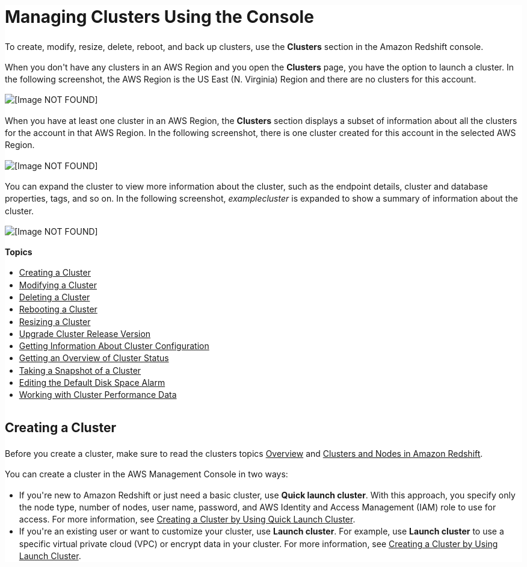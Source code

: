 # Managing Clusters Using the Console<a name="managing-clusters-console"></a>

To create, modify, resize, delete, reboot, and back up clusters, use the **Clusters** section in the Amazon Redshift console\. 

When you don't have any clusters in an AWS Region and you open the **Clusters** page, you have the option to launch a cluster\. In the following screenshot, the AWS Region is the US East \(N\. Virginia\) Region and there are no clusters for this account\. 

![\[Image NOT FOUND\]](http://docs.aws.amazon.com/redshift/latest/mgmt/images/rs-mgmt-clusters-launch-no-cluster.png)

When you have at least one cluster in an AWS Region, the **Clusters** section displays a subset of information about all the clusters for the account in that AWS Region\. In the following screenshot, there is one cluster created for this account in the selected AWS Region\. 

![\[Image NOT FOUND\]](http://docs.aws.amazon.com/redshift/latest/mgmt/images/rs-mgmt-clusters-landing-page.png)

You can expand the cluster to view more information about the cluster, such as the endpoint details, cluster and database properties, tags, and so on\. In the following screenshot, *examplecluster* is expanded to show a summary of information about the cluster\. 

![\[Image NOT FOUND\]](http://docs.aws.amazon.com/redshift/latest/mgmt/images/rs-mgmt-cluster-expanded.png)

**Topics**
+ [Creating a Cluster](#create-cluster)
+ [Modifying a Cluster](#modify-cluster)
+ [Deleting a Cluster](#delete-cluster)
+ [Rebooting a Cluster](#reboot-cluster)
+ [Resizing a Cluster](#resizing-cluster)
+ [Upgrade Cluster Release Version](#upgrade-release-version-cluster)
+ [Getting Information About Cluster Configuration](#describe-cluster)
+ [Getting an Overview of Cluster Status](#status-cluster)
+ [Taking a Snapshot of a Cluster](#snapshot-cluster)
+ [Editing the Default Disk Space Alarm](#rs-mgmt-edit-default-disk-space-alarm)
+ [Working with Cluster Performance Data](#performance-cluster)

## Creating a Cluster<a name="create-cluster"></a>

Before you create a cluster, make sure to read the clusters topics [Overview](working-with-clusters.md#working-with-clusters-overview) and [Clusters and Nodes in Amazon Redshift](working-with-clusters.md#rs-about-clusters-and-nodes)\.

You can create a cluster in the AWS Management Console in two ways: 
+ If you're new to Amazon Redshift or just need a basic cluster, use **Quick launch cluster**\. With this approach, you specify only the node type, number of nodes, user name, password, and AWS Identity and Access Management \(IAM\) role to use for access\. For more information, see [Creating a Cluster by Using Quick Launch Cluster](#quick-create-cluster)\.
+ If you're an existing user or want to customize your cluster, use **Launch cluster**\. For example, use **Launch cluster** to use a specific virtual private cloud \(VPC\) or encrypt data in your cluster\. For more information, see [Creating a Cluster by Using Launch Cluster](#create-cluster-task)\.
